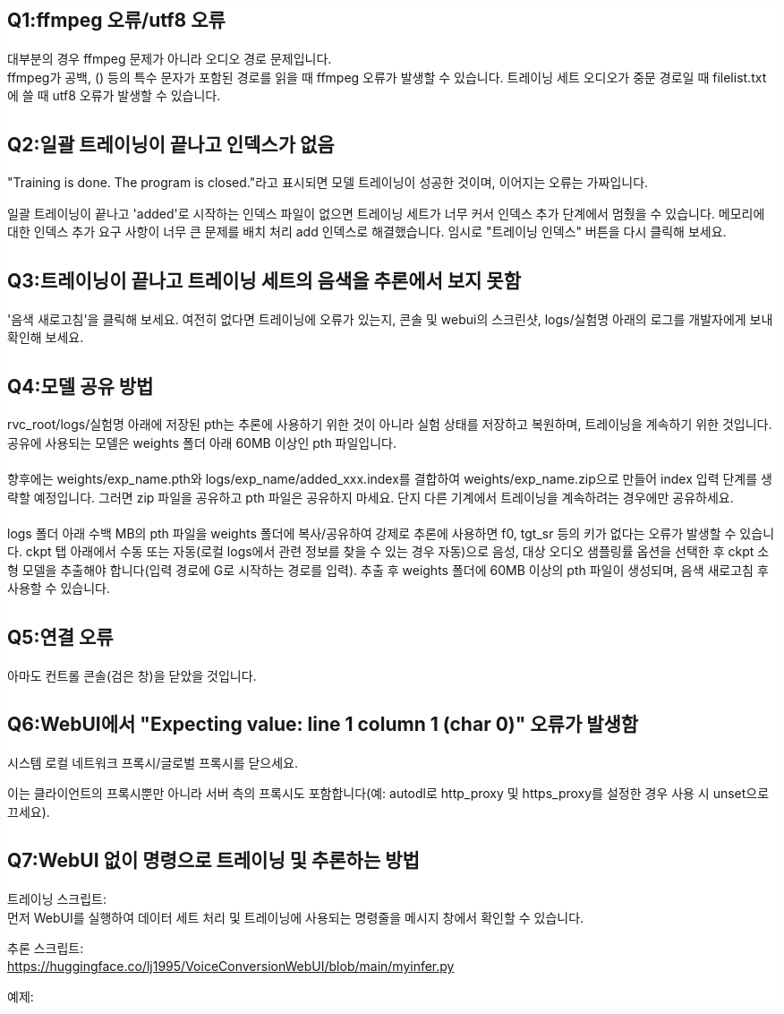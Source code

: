 ## Q1:ffmpeg 오류/utf8 오류

대부분의 경우 ffmpeg 문제가 아니라 오디오 경로 문제입니다. <br>
ffmpeg가 공백, () 등의 특수 문자가 포함된 경로를 읽을 때 ffmpeg 오류가 발생할 수 있습니다. 트레이닝 세트 오디오가 중문 경로일 때 filelist.txt에 쓸 때 utf8 오류가 발생할 수 있습니다. <br>

## Q2:일괄 트레이닝이 끝나고 인덱스가 없음

"Training is done. The program is closed."라고 표시되면 모델 트레이닝이 성공한 것이며, 이어지는 오류는 가짜입니다. <br>

일괄 트레이닝이 끝나고 'added'로 시작하는 인덱스 파일이 없으면 트레이닝 세트가 너무 커서 인덱스 추가 단계에서 멈췄을 수 있습니다. 메모리에 대한 인덱스 추가 요구 사항이 너무 큰 문제를 배치 처리 add 인덱스로 해결했습니다. 임시로 "트레이닝 인덱스" 버튼을 다시 클릭해 보세요. <br>

## Q3:트레이닝이 끝나고 트레이닝 세트의 음색을 추론에서 보지 못함

'음색 새로고침'을 클릭해 보세요. 여전히 없다면 트레이닝에 오류가 있는지, 콘솔 및 webui의 스크린샷, logs/실험명 아래의 로그를 개발자에게 보내 확인해 보세요. <br>

## Q4:모델 공유 방법

rvc_root/logs/실험명 아래에 저장된 pth는 추론에 사용하기 위한 것이 아니라 실험 상태를 저장하고 복원하며, 트레이닝을 계속하기 위한 것입니다. 공유에 사용되는 모델은 weights 폴더 아래 60MB 이상인 pth 파일입니다. <br>
<br/>
향후에는 weights/exp_name.pth와 logs/exp_name/added_xxx.index를 결합하여 weights/exp_name.zip으로 만들어 index 입력 단계를 생략할 예정입니다. 그러면 zip 파일을 공유하고 pth 파일은 공유하지 마세요. 단지 다른 기계에서 트레이닝을 계속하려는 경우에만 공유하세요. <br>
<br/>
logs 폴더 아래 수백 MB의 pth 파일을 weights 폴더에 복사/공유하여 강제로 추론에 사용하면 f0, tgt_sr 등의 키가 없다는 오류가 발생할 수 있습니다. ckpt 탭 아래에서 수동 또는 자동(로컬 logs에서 관련 정보를 찾을 수 있는 경우 자동)으로 음성, 대상 오디오 샘플링률 옵션을 선택한 후 ckpt 소형 모델을 추출해야 합니다(입력 경로에 G로 시작하는 경로를 입력). 추출 후 weights 폴더에 60MB 이상의 pth 파일이 생성되며, 음색 새로고침 후 사용할 수 있습니다. <br>

## Q5:연결 오류

아마도 컨트롤 콘솔(검은 창)을 닫았을 것입니다. <br>

## Q6:WebUI에서 "Expecting value: line 1 column 1 (char 0)" 오류가 발생함

시스템 로컬 네트워크 프록시/글로벌 프록시를 닫으세요. <br>

이는 클라이언트의 프록시뿐만 아니라 서버 측의 프록시도 포함합니다(예: autodl로 http_proxy 및 https_proxy를 설정한 경우 사용 시 unset으로 끄세요). <br>

## Q7:WebUI 없이 명령으로 트레이닝 및 추론하는 방법

트레이닝 스크립트: <br>
먼저 WebUI를 실행하여 데이터 세트 처리 및 트레이닝에 사용되는 명령줄을 메시지 창에서 확인할 수 있습니다. <br>

추론 스크립트: <br>
https://huggingface.co/lj1995/VoiceConversionWebUI/blob/main/myinfer.py <br>

예제: <br>
